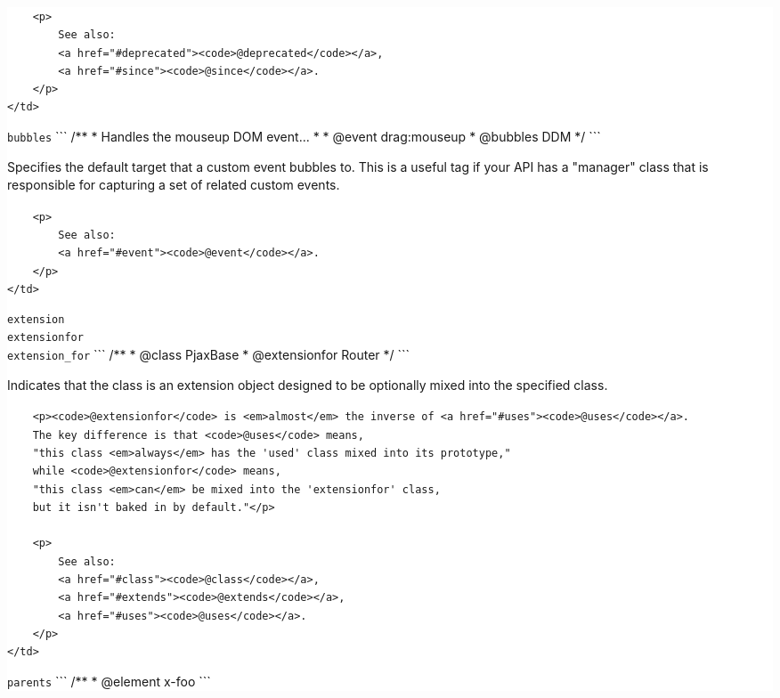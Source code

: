         <p>
            See also:
            <a href="#deprecated"><code>@deprecated</code></a>,
            <a href="#since"><code>@since</code></a>.
        </p>
    </td>
</tr>
<tr id="bubbles">
    <td><code>bubbles</code></td>
    <td>
```
/**
 * Handles the mouseup DOM event...
 *
 * @event drag:mouseup
 * @bubbles DDM
 */
```
    </td>
    <td>
        <p>Specifies the default target that a custom event bubbles to.
        This is a useful tag if your API has a "manager" class that 
        is responsible for capturing a set of related custom events.</p>

        <p>
            See also:
            <a href="#event"><code>@event</code></a>.
        </p>
    </td>
</tr>
<tr id="extensionfor">
    <td><code>extension</code><br><code>extensionfor</code><br><code>extension_for</code></td>
    <td>
```
/**
 * @class PjaxBase
 * @extensionfor Router
 */
```
    </td>
    <td>
        <p>Indicates that the class is an extension object
        designed to be optionally mixed into the specified class.</p>

        <p><code>@extensionfor</code> is <em>almost</em> the inverse of <a href="#uses"><code>@uses</code></a>.
        The key difference is that <code>@uses</code> means, 
        "this class <em>always</em> has the 'used' class mixed into its prototype," 
        while <code>@extensionfor</code> means, 
        "this class <em>can</em> be mixed into the 'extensionfor' class, 
        but it isn't baked in by default."</p>

        <p>
            See also:
            <a href="#class"><code>@class</code></a>,
            <a href="#extends"><code>@extends</code></a>,
            <a href="#uses"><code>@uses</code></a>.
        </p>
    </td>
</tr>
<tr id="parents">
    <td><code>parents</code></td>
    <td>
```
/**
 * @element x-foo
```